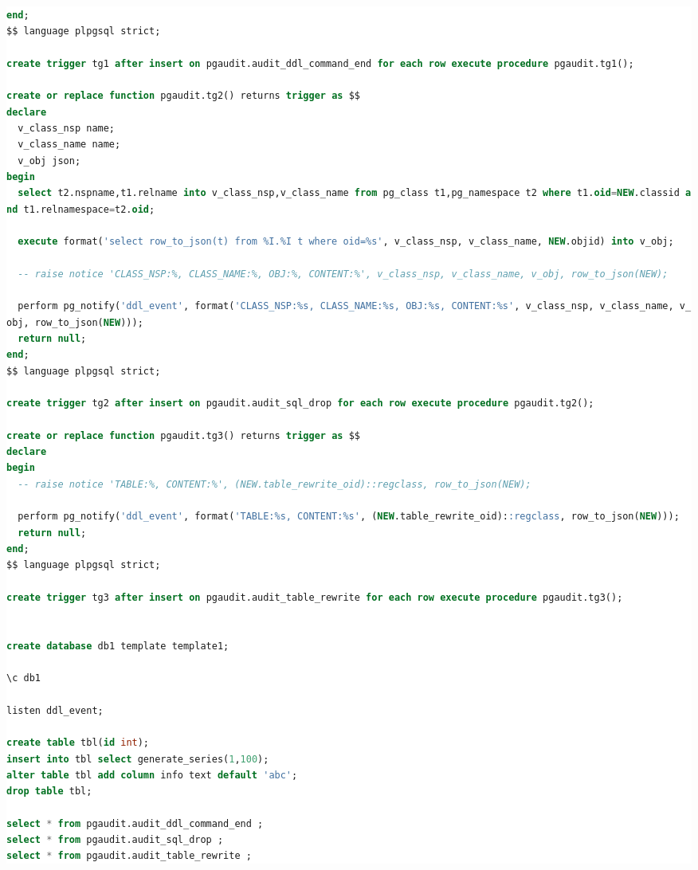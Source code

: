 ```sql
end;  
$$ language plpgsql strict;  
  
create trigger tg1 after insert on pgaudit.audit_ddl_command_end for each row execute procedure pgaudit.tg1();  

create or replace function pgaudit.tg2() returns trigger as $$  
declare  
  v_class_nsp name;  
  v_class_name name;  
  v_obj json;  
begin  
  select t2.nspname,t1.relname into v_class_nsp,v_class_name from pg_class t1,pg_namespace t2 where t1.oid=NEW.classid and t1.relnamespace=t2.oid;  
  
  execute format('select row_to_json(t) from %I.%I t where oid=%s', v_class_nsp, v_class_name, NEW.objid) into v_obj;  
  
  -- raise notice 'CLASS_NSP:%, CLASS_NAME:%, OBJ:%, CONTENT:%', v_class_nsp, v_class_name, v_obj, row_to_json(NEW);  
    
  perform pg_notify('ddl_event', format('CLASS_NSP:%s, CLASS_NAME:%s, OBJ:%s, CONTENT:%s', v_class_nsp, v_class_name, v_obj, row_to_json(NEW)));  
  return null;  
end;  
$$ language plpgsql strict;  
  
create trigger tg2 after insert on pgaudit.audit_sql_drop for each row execute procedure pgaudit.tg2();  

create or replace function pgaudit.tg3() returns trigger as $$  
declare  
begin  
  -- raise notice 'TABLE:%, CONTENT:%', (NEW.table_rewrite_oid)::regclass, row_to_json(NEW);  
    
  perform pg_notify('ddl_event', format('TABLE:%s, CONTENT:%s', (NEW.table_rewrite_oid)::regclass, row_to_json(NEW)));  
  return null;  
end;  
$$ language plpgsql strict;  
  
create trigger tg3 after insert on pgaudit.audit_table_rewrite for each row execute procedure pgaudit.tg3();  


create database db1 template template1;

\c db1

listen ddl_event;

create table tbl(id int); 
insert into tbl select generate_series(1,100); 
alter table tbl add column info text default 'abc';
drop table tbl;

select * from pgaudit.audit_ddl_command_end ;
select * from pgaudit.audit_sql_drop ;
select * from pgaudit.audit_table_rewrite ;
```
